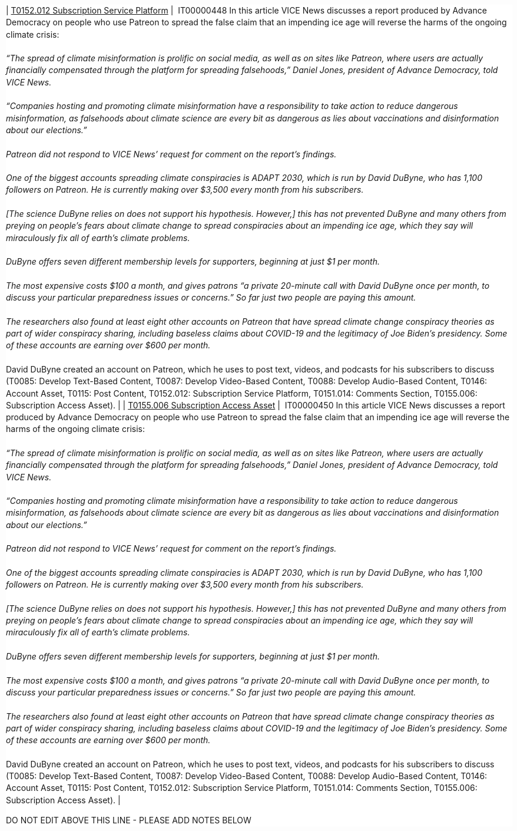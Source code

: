 | [T0152.012 Subscription Service Platform](../../generated_pages/techniques/T0152.012.md) |  IT00000448 In this article VICE News discusses a report produced by Advance Democracy on people who use Patreon to spread the false claim that an impending ice age will reverse the harms of the ongoing climate crisis:<br><br><i>“The spread of climate misinformation is prolific on social media, as well as on sites like Patreon, where users are actually financially compensated through the platform for spreading falsehoods,” Daniel Jones, president of Advance Democracy, told VICE News.<br><br>“Companies hosting and promoting climate misinformation have a responsibility to take action to reduce dangerous misinformation, as falsehoods about climate science are every bit as dangerous as lies about vaccinations and disinformation about our elections.”<br><br>Patreon did not respond to VICE News’ request for comment on the report’s findings.<br><br>One of the biggest accounts spreading climate conspiracies is ADAPT 2030, which is run by David DuByne, who has 1,100 followers on Patreon. He is currently making over $3,500 every month from his subscribers.<br><br>[The science DuByne relies on does not support his hypothesis. However,] this has not prevented DuByne and many others from preying on people’s fears about climate change to spread conspiracies about an impending ice age, which they say will miraculously fix all of earth’s climate problems.<br><br>DuByne offers seven different membership levels for supporters, beginning at just $1 per month.<br><br>The most expensive costs $100 a month, and gives patrons “a private 20-minute call with David DuByne once per month, to discuss your particular preparedness issues or concerns.” So far just two people are paying this amount.<br><br>The researchers also found at least eight other accounts on Patreon that have spread climate change conspiracy theories as part of wider conspiracy sharing, including baseless claims about COVID-19 and the legitimacy of Joe Biden’s presidency. Some of these accounts are earning over $600 per month.</i><br><br>David DuByne created an account on Patreon, which he uses to post text, videos, and podcasts for his subscribers to discuss (T0085: Develop Text-Based Content, T0087: Develop Video-Based Content, T0088: Develop Audio-Based Content, T0146: Account Asset, T0115: Post Content, T0152.012: Subscription Service Platform, T0151.014: Comments Section, T0155.006: Subscription Access Asset). |
| [T0155.006 Subscription Access Asset](../../generated_pages/techniques/T0155.006.md) |  IT00000450 In this article VICE News discusses a report produced by Advance Democracy on people who use Patreon to spread the false claim that an impending ice age will reverse the harms of the ongoing climate crisis:<br><br><i>“The spread of climate misinformation is prolific on social media, as well as on sites like Patreon, where users are actually financially compensated through the platform for spreading falsehoods,” Daniel Jones, president of Advance Democracy, told VICE News.<br><br>“Companies hosting and promoting climate misinformation have a responsibility to take action to reduce dangerous misinformation, as falsehoods about climate science are every bit as dangerous as lies about vaccinations and disinformation about our elections.”<br><br>Patreon did not respond to VICE News’ request for comment on the report’s findings.<br><br>One of the biggest accounts spreading climate conspiracies is ADAPT 2030, which is run by David DuByne, who has 1,100 followers on Patreon. He is currently making over $3,500 every month from his subscribers.<br><br>[The science DuByne relies on does not support his hypothesis. However,] this has not prevented DuByne and many others from preying on people’s fears about climate change to spread conspiracies about an impending ice age, which they say will miraculously fix all of earth’s climate problems.<br><br>DuByne offers seven different membership levels for supporters, beginning at just $1 per month.<br><br>The most expensive costs $100 a month, and gives patrons “a private 20-minute call with David DuByne once per month, to discuss your particular preparedness issues or concerns.” So far just two people are paying this amount.<br><br>The researchers also found at least eight other accounts on Patreon that have spread climate change conspiracy theories as part of wider conspiracy sharing, including baseless claims about COVID-19 and the legitimacy of Joe Biden’s presidency. Some of these accounts are earning over $600 per month.</i><br><br>David DuByne created an account on Patreon, which he uses to post text, videos, and podcasts for his subscribers to discuss (T0085: Develop Text-Based Content, T0087: Develop Video-Based Content, T0088: Develop Audio-Based Content, T0146: Account Asset, T0115: Post Content, T0152.012: Subscription Service Platform, T0151.014: Comments Section, T0155.006: Subscription Access Asset). |


DO NOT EDIT ABOVE THIS LINE - PLEASE ADD NOTES BELOW